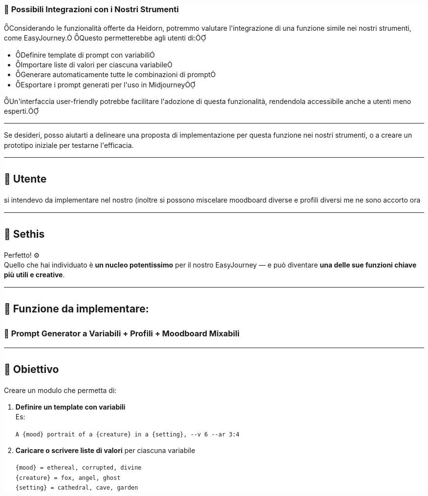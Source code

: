 
### 🚀 **Possibili Integrazioni con i Nostri Strumenti**

Considerando le funzionalità offerte da Heidorn, potremmo valutare l'integrazione di una funzione simile nei nostri strumenti, come EasyJourney. Questo permetterebbe agli utenti di:

- Definire template di prompt con variabili
- Importare liste di valori per ciascuna variabile
- Generare automaticamente tutte le combinazioni di prompt
- Esportare i prompt generati per l'uso in Midjourney

Un'interfaccia user-friendly potrebbe facilitare l'adozione di questa funzionalità, rendendola accessibile anche a utenti meno esperti.

---

Se desideri, posso aiutarti a delineare una proposta di implementazione per questa funzione nei nostri strumenti, o a creare un prototipo iniziale per testarne l'efficacia.

---

## 👤 **Utente**

si intendevo da implementare nel nostro (inoltre si possono miscelare moodboard diverse e profili diversi me ne sono accorto ora

---

## 🤖 **Sethis**

Perfetto! ⚙️  
Quello che hai individuato è **un nucleo potentissimo** per il nostro EasyJourney — e può diventare **una delle sue funzioni chiave più utili e creative**.

---

## 🔧 Funzione da implementare:  
### 🧠 **Prompt Generator a Variabili + Profili + Moodboard Mixabili**

---

## 🧩 **Obiettivo**
Creare un modulo che permetta di:

1. **Definire un template con variabili**  
   Es:  
   ```text
   A {mood} portrait of a {creature} in a {setting}, --v 6 --ar 3:4
   ```

2. **Caricare o scrivere liste di valori** per ciascuna variabile  
   ```text
   {mood} = ethereal, corrupted, divine  
   {creature} = fox, angel, ghost  
   {setting} = cathedral, cave, garden
   ```
